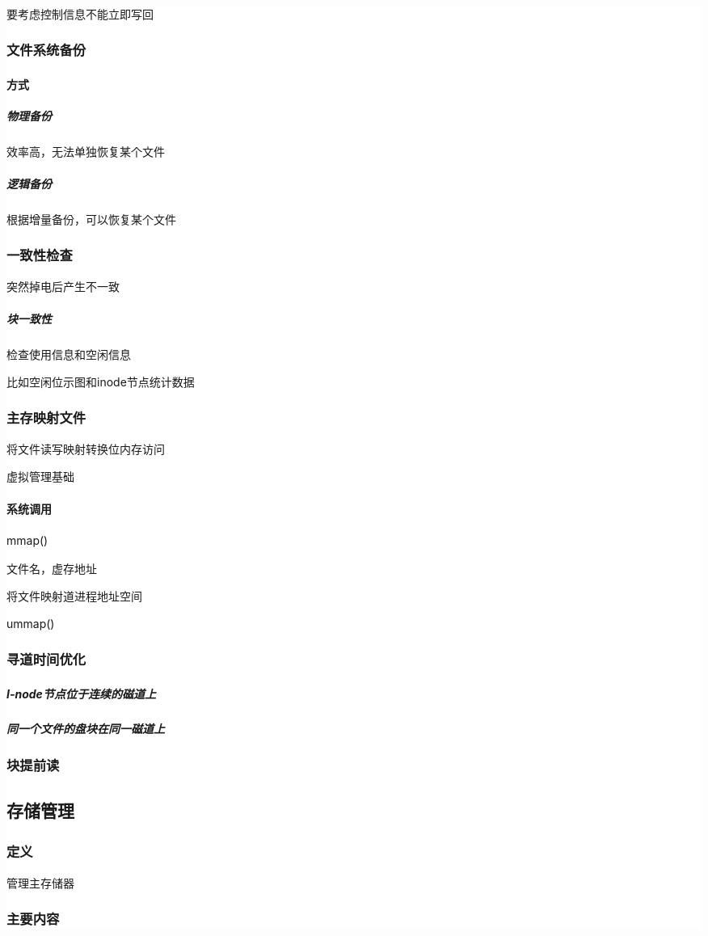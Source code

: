 要考虑控制信息不能立即写回

### 文件系统备份

#### 方式

##### 物理备份

效率高，无法单独恢复某个文件

##### 逻辑备份

根据增量备份，可以恢复某个文件

### 一致性检查

突然掉电后产生不一致

##### 块一致性

检查使用信息和空闲信息

比如空闲位示图和inode节点统计数据

### 主存映射文件

将文件读写映射转换位内存访问

虚拟管理基础

#### 系统调用

mmap()

文件名，虚存地址

将文件映射道进程地址空间

ummap()

### 寻道时间优化

##### I-node节点位于连续的磁道上

##### 同一个文件的盘块在同一磁道上

### 块提前读

## 存储管理

### 定义

管理主存储器

### 主要内容
